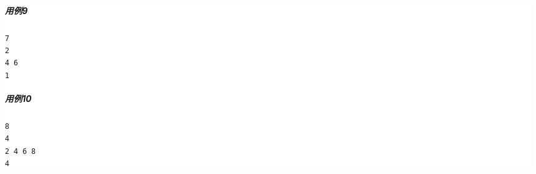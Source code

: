 
##### 用例9

    
    
    7
    2
    4 6
    1
    

##### 用例10

    
    
    8
    4
    2 4 6 8
    4
    


